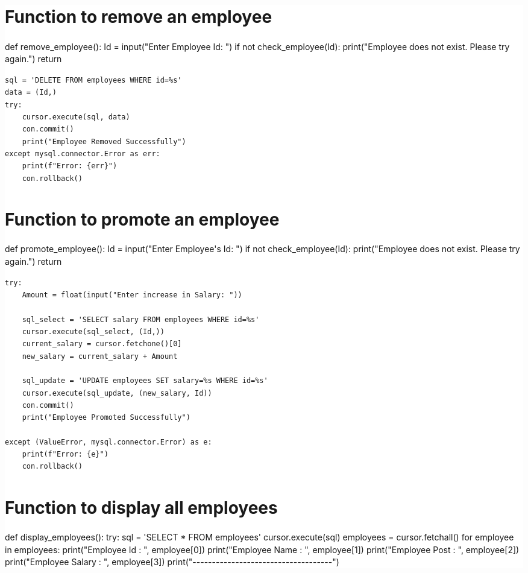 # Function to remove an employee 
def remove_employee(): 
    Id = input("Enter Employee Id: ") 
    if not check_employee(Id): 
        print("Employee does not exist. Please try again.") 
        return 
     
    sql = 'DELETE FROM employees WHERE id=%s' 
    data = (Id,) 
    try: 
        cursor.execute(sql, data) 
        con.commit() 
        print("Employee Removed Successfully") 
    except mysql.connector.Error as err: 
        print(f"Error: {err}") 
        con.rollback() 
 
# Function to promote an employee 
def promote_employee(): 
    Id = input("Enter Employee's Id: ") 
    if not check_employee(Id): 
        print("Employee does not exist. Please try again.") 
        return 
     
    try: 
        Amount = float(input("Enter increase in Salary: ")) 
 
        sql_select = 'SELECT salary FROM employees WHERE id=%s' 
        cursor.execute(sql_select, (Id,)) 
        current_salary = cursor.fetchone()[0] 
        new_salary = current_salary + Amount 
 
        sql_update = 'UPDATE employees SET salary=%s WHERE id=%s' 
        cursor.execute(sql_update, (new_salary, Id)) 
        con.commit() 
        print("Employee Promoted Successfully") 
 
    except (ValueError, mysql.connector.Error) as e: 
        print(f"Error: {e}") 
        con.rollback() 
 
# Function to display all employees 
def display_employees(): 
    try: 
        sql = 'SELECT * FROM employees' 
        cursor.execute(sql) 
        employees = cursor.fetchall() 
        for employee in employees: 
            print("Employee Id : ", employee[0]) 
            print("Employee Name : ", employee[1]) 
            print("Employee Post : ", employee[2]) 
            print("Employee Salary : ", employee[3]) 
            print("------------------------------------") 
 
